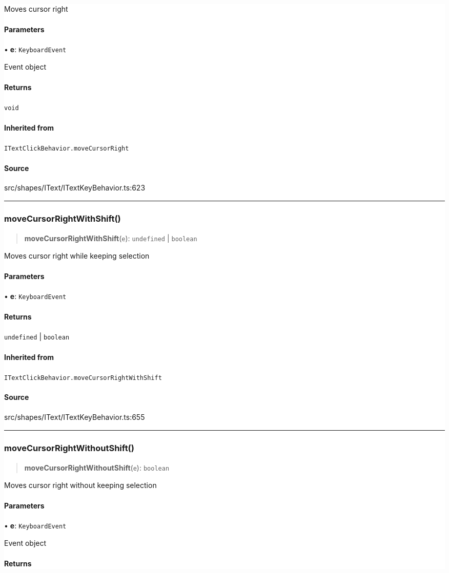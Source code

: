Moves cursor right

#### Parameters

• **e**: `KeyboardEvent`

Event object

#### Returns

`void`

#### Inherited from

`ITextClickBehavior.moveCursorRight`

#### Source

src/shapes/IText/ITextKeyBehavior.ts:623

***

### moveCursorRightWithShift()

> **moveCursorRightWithShift**(`e`): `undefined` \| `boolean`

Moves cursor right while keeping selection

#### Parameters

• **e**: `KeyboardEvent`

#### Returns

`undefined` \| `boolean`

#### Inherited from

`ITextClickBehavior.moveCursorRightWithShift`

#### Source

src/shapes/IText/ITextKeyBehavior.ts:655

***

### moveCursorRightWithoutShift()

> **moveCursorRightWithoutShift**(`e`): `boolean`

Moves cursor right without keeping selection

#### Parameters

• **e**: `KeyboardEvent`

Event object

#### Returns
